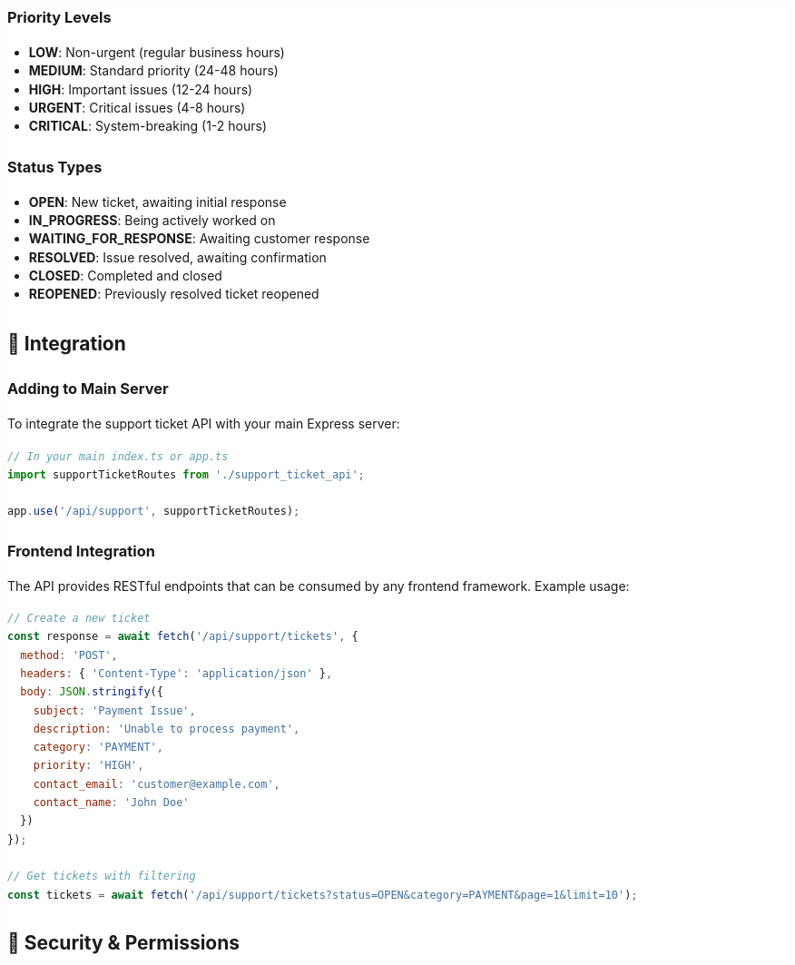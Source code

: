 ### Priority Levels
- **LOW**: Non-urgent (regular business hours)
- **MEDIUM**: Standard priority (24-48 hours)
- **HIGH**: Important issues (12-24 hours)
- **URGENT**: Critical issues (4-8 hours)
- **CRITICAL**: System-breaking (1-2 hours)

### Status Types
- **OPEN**: New ticket, awaiting initial response
- **IN_PROGRESS**: Being actively worked on
- **WAITING_FOR_RESPONSE**: Awaiting customer response
- **RESOLVED**: Issue resolved, awaiting confirmation
- **CLOSED**: Completed and closed
- **REOPENED**: Previously resolved ticket reopened

## 🚀 Integration

### Adding to Main Server

To integrate the support ticket API with your main Express server:

```typescript
// In your main index.ts or app.ts
import supportTicketRoutes from './support_ticket_api';

app.use('/api/support', supportTicketRoutes);
```

### Frontend Integration

The API provides RESTful endpoints that can be consumed by any frontend framework. Example usage:

```javascript
// Create a new ticket
const response = await fetch('/api/support/tickets', {
  method: 'POST',
  headers: { 'Content-Type': 'application/json' },
  body: JSON.stringify({
    subject: 'Payment Issue',
    description: 'Unable to process payment',
    category: 'PAYMENT',
    priority: 'HIGH',
    contact_email: 'customer@example.com',
    contact_name: 'John Doe'
  })
});

// Get tickets with filtering
const tickets = await fetch('/api/support/tickets?status=OPEN&category=PAYMENT&page=1&limit=10');
```

## 🔐 Security & Permissions
